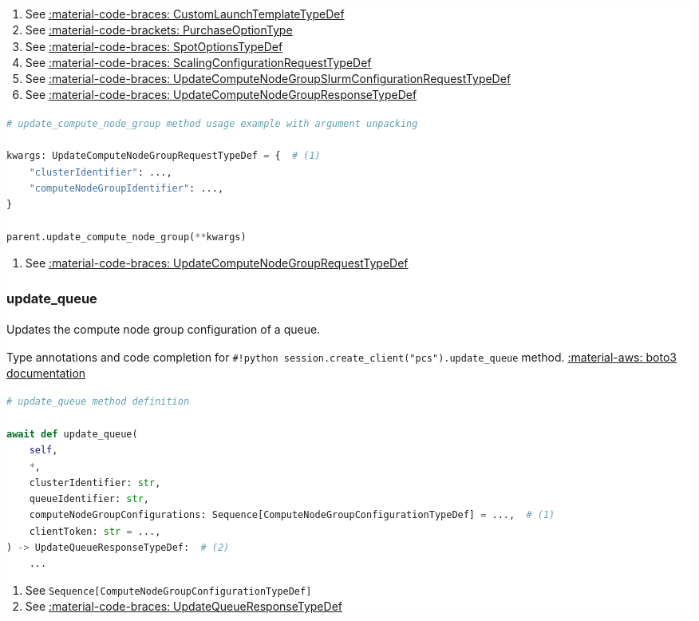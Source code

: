 ```python
```

1. See [:material-code-braces: CustomLaunchTemplateTypeDef](./type_defs.md#customlaunchtemplatetypedef)
2. See [:material-code-brackets: PurchaseOptionType](./literals.md#purchaseoptiontype)
3. See [:material-code-braces: SpotOptionsTypeDef](./type_defs.md#spotoptionstypedef)
4. See [:material-code-braces: ScalingConfigurationRequestTypeDef](./type_defs.md#scalingconfigurationrequesttypedef)
5. See [:material-code-braces: UpdateComputeNodeGroupSlurmConfigurationRequestTypeDef](./type_defs.md#updatecomputenodegroupslurmconfigurationrequesttypedef)
6. See [:material-code-braces: UpdateComputeNodeGroupResponseTypeDef](./type_defs.md#updatecomputenodegroupresponsetypedef)


```python
# update_compute_node_group method usage example with argument unpacking

kwargs: UpdateComputeNodeGroupRequestTypeDef = {  # (1)
    "clusterIdentifier": ...,
    "computeNodeGroupIdentifier": ...,
}

parent.update_compute_node_group(**kwargs)
```

1. See [:material-code-braces: UpdateComputeNodeGroupRequestTypeDef](./type_defs.md#updatecomputenodegrouprequesttypedef)

### update\_queue

Updates the compute node group configuration of a queue.

Type annotations and code completion for `#!python session.create_client("pcs").update_queue` method.
[:material-aws: boto3 documentation](https://boto3.amazonaws.com/v1/documentation/api/latest/reference/services/pcs/client/update_queue.html)

```python
# update_queue method definition

await def update_queue(
    self,
    *,
    clusterIdentifier: str,
    queueIdentifier: str,
    computeNodeGroupConfigurations: Sequence[ComputeNodeGroupConfigurationTypeDef] = ...,  # (1)
    clientToken: str = ...,
) -> UpdateQueueResponseTypeDef:  # (2)
    ...
```

1. See `Sequence[ComputeNodeGroupConfigurationTypeDef]`
2. See [:material-code-braces: UpdateQueueResponseTypeDef](./type_defs.md#updatequeueresponsetypedef)
